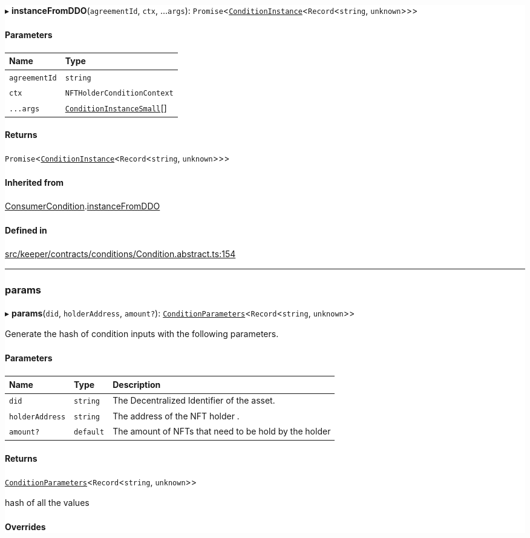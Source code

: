 ▸ **instanceFromDDO**(`agreementId`, `ctx`, ...`args`): `Promise`<[`ConditionInstance`](../interfaces/conditions.ConditionInstance.md)<`Record`<`string`, `unknown`\>\>\>

#### Parameters

| Name | Type |
| :------ | :------ |
| `agreementId` | `string` |
| `ctx` | `NFTHolderConditionContext` |
| `...args` | [`ConditionInstanceSmall`](../interfaces/conditions.ConditionInstanceSmall.md)[] |

#### Returns

`Promise`<[`ConditionInstance`](../interfaces/conditions.ConditionInstance.md)<`Record`<`string`, `unknown`\>\>\>

#### Inherited from

[ConsumerCondition](conditions.ConsumerCondition.md).[instanceFromDDO](conditions.ConsumerCondition.md#instancefromddo)

#### Defined in

[src/keeper/contracts/conditions/Condition.abstract.ts:154](https://github.com/nevermined-io/sdk-js/blob/7d7cf7d/src/keeper/contracts/conditions/Condition.abstract.ts#L154)

___

### params

▸ **params**(`did`, `holderAddress`, `amount?`): [`ConditionParameters`](../interfaces/conditions.ConditionParameters.md)<`Record`<`string`, `unknown`\>\>

Generate the hash of condition inputs with the following parameters.

#### Parameters

| Name | Type | Description |
| :------ | :------ | :------ |
| `did` | `string` | The Decentralized Identifier of the asset. |
| `holderAddress` | `string` | The address of the NFT holder . |
| `amount?` | `default` | The amount of NFTs that need to be hold by the holder |

#### Returns

[`ConditionParameters`](../interfaces/conditions.ConditionParameters.md)<`Record`<`string`, `unknown`\>\>

hash of all the values

#### Overrides
